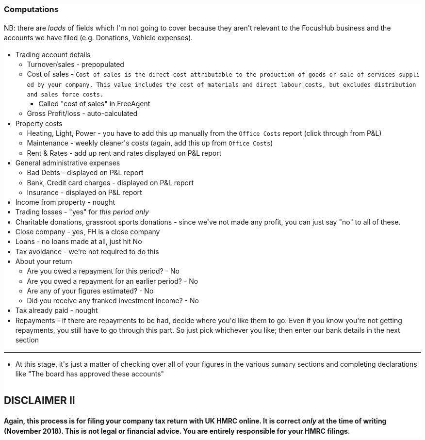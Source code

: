 ### Computations

NB: there are *loads* of fields which I'm not going to cover because they aren't relevant to the FocusHub business and the accounts we have filed (e.g.  Donations, Vehicle expenses).

* Trading account details
  * Turnover/sales - prepopulated
  * Cost of sales - `Cost of sales is the direct cost attributable to the production of goods or sale of services supplied by your company. This value includes the cost of materials and direct labour costs, but excludes distribution and sales force costs.`
    * Called "cost of sales" in FreeAgent
  * Gross Profit/loss - auto-calculated
* Property costs
  * Heating, Light, Power - you have to add this up manually from the `Office Costs` report (click through from P&L)
  * Maintenance - weekly cleaner's costs (again, add this up from `Office Costs`)
  * Rent & Rates - add up rent and rates displayed on P&L report
* General administrative expenses
  * Bad Debts - displayed on P&L report 
  * Bank, Credit card charges - displayed on P&L report
  * Insurance - displayed on P&L report
* Income from property - nought
* Trading losses - "yes" for *this period only*
* Charitable donations, grassroot sports donations - since we've not made any profit, you can just say "no" to all of these.
* Close company - yes, FH is a close company
* Loans - no loans made at all, just hit No
* Tax avoidance - we're not required to do this
* About your return
  * Are you owed a repayment for this period? - No
  * Are you owed a repayment for an earlier period? - No
  * Are any of your figures estimated? - No
  * Did you receive any franked investment income? - No
* Tax already paid - nought
* Repayments - if there are repayments to be had, decide where you'd like them to go. Even if you know you're not getting repayments, you still have to go through this part. So just pick whichever you like; then enter our bank details in the next section

----

* At this stage, it's just a matter of checking over all of your figures in the various `summary` sections and completing declarations like "The board has approved these accounts"

## DISCLAIMER II

**Again, this process is for filing your company tax return with UK HMRC online. It is correct _only_ at the time of writing (November 2018). This is not legal or financial advice. You are entirely responsible for your HMRC filings.**


